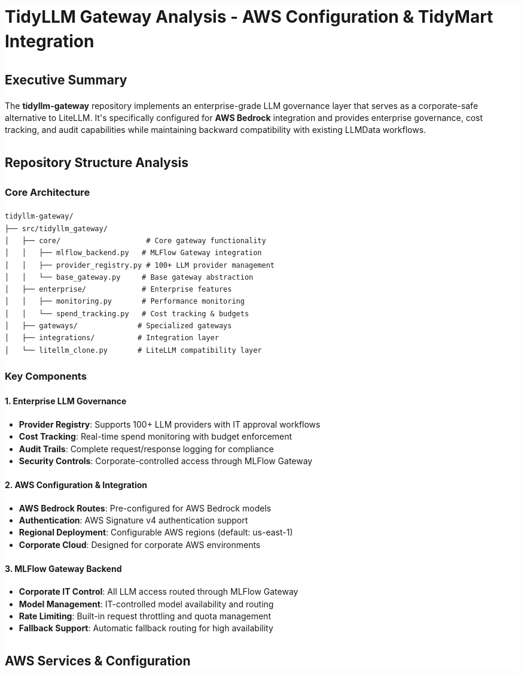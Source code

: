 # TidyLLM Gateway Analysis - AWS Configuration & TidyMart Integration

## Executive Summary

The **tidyllm-gateway** repository implements an enterprise-grade LLM governance layer that serves as a corporate-safe alternative to LiteLLM. It's specifically configured for **AWS Bedrock** integration and provides enterprise governance, cost tracking, and audit capabilities while maintaining backward compatibility with existing LLMData workflows.

## Repository Structure Analysis

### Core Architecture
```
tidyllm-gateway/
├── src/tidyllm_gateway/
│   ├── core/                    # Core gateway functionality
│   │   ├── mlflow_backend.py   # MLFlow Gateway integration
│   │   ├── provider_registry.py # 100+ LLM provider management
│   │   └── base_gateway.py     # Base gateway abstraction
│   ├── enterprise/             # Enterprise features
│   │   ├── monitoring.py       # Performance monitoring
│   │   └── spend_tracking.py   # Cost tracking & budgets
│   ├── gateways/              # Specialized gateways
│   ├── integrations/          # Integration layer
│   └── litellm_clone.py       # LiteLLM compatibility layer
```

### Key Components

#### 1. **Enterprise LLM Governance**
- **Provider Registry**: Supports 100+ LLM providers with IT approval workflows
- **Cost Tracking**: Real-time spend monitoring with budget enforcement
- **Audit Trails**: Complete request/response logging for compliance
- **Security Controls**: Corporate-controlled access through MLFlow Gateway

#### 2. **AWS Configuration & Integration**
- **AWS Bedrock Routes**: Pre-configured for AWS Bedrock models
- **Authentication**: AWS Signature v4 authentication support
- **Regional Deployment**: Configurable AWS regions (default: us-east-1)
- **Corporate Cloud**: Designed for corporate AWS environments

#### 3. **MLFlow Gateway Backend**
- **Corporate IT Control**: All LLM access routed through MLFlow Gateway
- **Model Management**: IT-controlled model availability and routing
- **Rate Limiting**: Built-in request throttling and quota management
- **Fallback Support**: Automatic fallback routing for high availability

## AWS Services & Configuration
